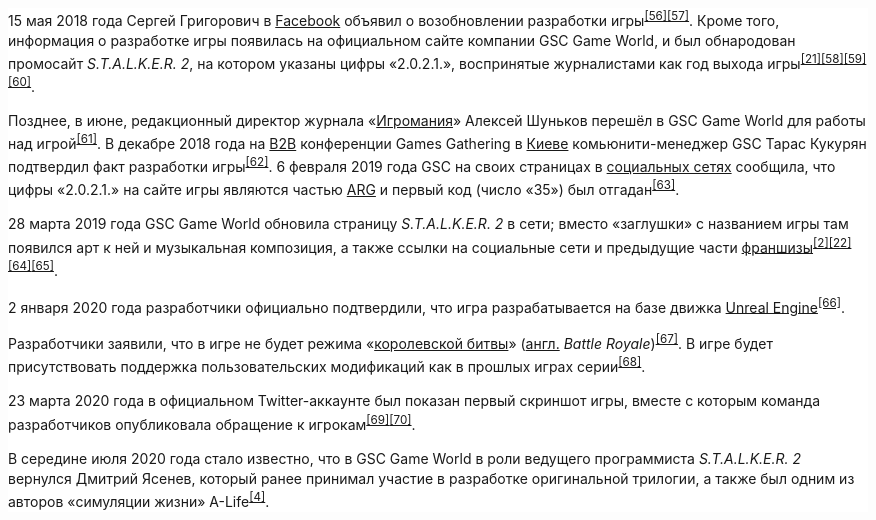 <p>15 мая 2018&#160;года Сергей Григорович в <a href="/wiki/Facebook" title="Facebook">Facebook</a> объявил о возобновлении разработки игры<sup id="cite_ref-announced2018_dtf_57-0" class="reference"><a href="#cite_note-announced2018_dtf-57">&#91;56&#93;</a></sup><sup id="cite_ref-announced2018_venturebeat_58-0" class="reference"><a href="#cite_note-announced2018_venturebeat-58">&#91;57&#93;</a></sup>. Кроме того, информация о разработке игры появилась на официальном сайте компании GSC Game World, и был обнародован промосайт <i>S.T.A.L.K.E.R. 2</i>, на котором указаны цифры «2.0.2.1.», воспринятые журналистами как год выхода игры<sup id="cite_ref-announced2018_ign_22-1" class="reference"><a href="#cite_note-announced2018_ign-22">&#91;21&#93;</a></sup><sup id="cite_ref-announced2018_gamespot_59-0" class="reference"><a href="#cite_note-announced2018_gamespot-59">&#91;58&#93;</a></sup><sup id="cite_ref-announced2018_destructoid_60-0" class="reference"><a href="#cite_note-announced2018_destructoid-60">&#91;59&#93;</a></sup><sup id="cite_ref-announced2018_pcgamer_61-0" class="reference"><a href="#cite_note-announced2018_pcgamer-61">&#91;60&#93;</a></sup>.
</p><p>Позднее, в июне, редакционный директор журнала «<a href="/wiki/%D0%98%D0%B3%D1%80%D0%BE%D0%BC%D0%B0%D0%BD%D0%B8%D1%8F_(%D0%B6%D1%83%D1%80%D0%BD%D0%B0%D0%BB)" title="Игромания (журнал)">Игромания</a>» Алексей Шуньков перешёл в GSC Game World для работы над игрой<sup id="cite_ref-stk2_shunkov_dtf_62-0" class="reference"><a href="#cite_note-stk2_shunkov_dtf-62">&#91;61&#93;</a></sup>. В декабре 2018&#160;года на <a href="/wiki/B2B" title="B2B">B2B</a> конференции Games Gathering в <a href="/wiki/%D0%9A%D0%B8%D0%B5%D0%B2" title="Киев">Киеве</a> комьюнити-менеджер GSC Тарас Кукурян подтвердил факт разработки игры<sup id="cite_ref-games_gathering_2018_youtube_63-0" class="reference"><a href="#cite_note-games_gathering_2018_youtube-63">&#91;62&#93;</a></sup>. 6 февраля 2019&#160;года GSC на своих страницах в <a href="/wiki/%D0%A1%D0%BE%D1%86%D0%B8%D0%B0%D0%BB%D1%8C%D0%BD%D0%B0%D1%8F_%D1%81%D0%B5%D1%82%D1%8C" title="Социальная сеть">социальных сетях</a> сообщила, что цифры «2.0.2.1.» на сайте игры являются частью <a href="/wiki/%D0%98%D0%B3%D1%80%D0%B0_%D0%B2_%D0%B0%D0%BB%D1%8C%D1%82%D0%B5%D1%80%D0%BD%D0%B0%D1%82%D0%B8%D0%B2%D0%BD%D0%BE%D0%B9_%D1%80%D0%B5%D0%B0%D0%BB%D1%8C%D0%BD%D0%BE%D1%81%D1%82%D0%B8" title="Игра в альтернативной реальности">ARG</a> и первый код (число «35») был отгадан<sup id="cite_ref-stk2_arg_igromania_64-0" class="reference"><a href="#cite_note-stk2_arg_igromania-64">&#91;63&#93;</a></sup>.
</p><p>28 марта 2019&#160;года GSC Game World обновила страницу <i>S.T.A.L.K.E.R. 2</i> в сети; вместо «заглушки» с названием игры там появился арт к ней и музыкальная композиция, а также ссылки на социальные сети и предыдущие части <a href="/wiki/S.T.A.L.K.E.R." title="S.T.A.L.K.E.R.">франшизы</a><sup id="cite_ref-announced2018_igromania_2-2" class="reference"><a href="#cite_note-announced2018_igromania-2">&#91;2&#93;</a></sup><sup id="cite_ref-announced2018_polygon_23-1" class="reference"><a href="#cite_note-announced2018_polygon-23">&#91;22&#93;</a></sup><sup id="cite_ref-stk2_art_igromania_65-0" class="reference"><a href="#cite_note-stk2_art_igromania-65">&#91;64&#93;</a></sup><sup id="cite_ref-stk2_art_polygon_66-0" class="reference"><a href="#cite_note-stk2_art_polygon-66">&#91;65&#93;</a></sup>.
</p><p>2 января 2020&#160;года разработчики официально подтвердили, что игра разрабатывается на базе движка <a href="/wiki/Unreal_Engine" title="Unreal Engine">Unreal Engine</a><sup id="cite_ref-unreal_igromania_67-0" class="reference"><a href="#cite_note-unreal_igromania-67">&#91;66&#93;</a></sup>.
</p><p>Разработчики заявили, что в игре не будет режима «<a href="/wiki/%D0%9A%D0%BE%D1%80%D0%BE%D0%BB%D0%B5%D0%B2%D1%81%D0%BA%D0%B0%D1%8F_%D0%B1%D0%B8%D1%82%D0%B2%D0%B0_(%D0%B6%D0%B0%D0%BD%D1%80_%D0%BA%D0%BE%D0%BC%D0%BF%D1%8C%D1%8E%D1%82%D0%B5%D1%80%D0%BD%D1%8B%D1%85_%D0%B8%D0%B3%D1%80)" title="Королевская битва (жанр компьютерных игр)">королевской битвы</a>» (<a href="/wiki/%D0%90%D0%BD%D0%B3%D0%BB%D0%B8%D0%B9%D1%81%D0%BA%D0%B8%D0%B9_%D1%8F%D0%B7%D1%8B%D0%BA" title="Английский язык">англ.</a>&#160;<span lang="en" style="font-style:italic;">Battle Royale</span>)<sup id="cite_ref-68" class="reference"><a href="#cite_note-68">&#91;67&#93;</a></sup>. В игре будет присутствовать поддержка пользовательских модификаций как в прошлых играх серии<sup id="cite_ref-69" class="reference"><a href="#cite_note-69">&#91;68&#93;</a></sup>.
</p><p>23 марта 2020&#160;года в официальном Twitter-аккаунте был показан первый скриншот игры, вместе с которым команда разработчиков опубликовала обращение к игрокам<sup id="cite_ref-70" class="reference"><a href="#cite_note-70">&#91;69&#93;</a></sup><sup id="cite_ref-71" class="reference"><a href="#cite_note-71">&#91;70&#93;</a></sup>.
</p><p>В середине июля 2020&#160;года стало известно, что в GSC Game World в роли ведущего программиста <i>S.T.A.L.K.E.R. 2</i> вернулся Дмитрий Ясенев, который ранее принимал участие в разработке оригинальной трилогии, а также был одним из авторов «симуляции жизни» A-Life<sup id="cite_ref-Ясенев_вернулся_4-1" class="reference"><a href="#cite_note-Ясенев_вернулся-4">&#91;4&#93;</a></sup>.
</p>
